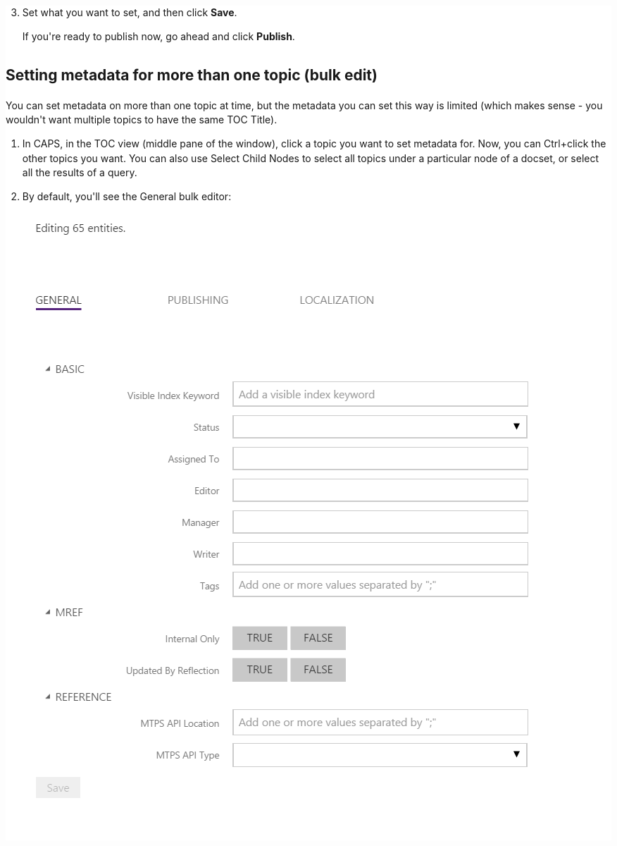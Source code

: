 3.  Set what you want to set, and then click **Save**.

    If you're ready to publish now, go ahead and click **Publish**.

## <a name="bulkeditmetadata"></a>Setting metadata for more than one topic (bulk edit)
You can set metadata on more than one topic at time, but the metadata you can set this way is limited (which makes sense - you wouldn't want multiple topics to have the same TOC Title).

1.  In CAPS, in the TOC view (middle pane of the window), click a topic you want to set metadata for. Now, you can Ctrl+click the other topics you want. You can also use Select Child Nodes to select all topics under a particular node of a docset, or select all the results of a query.

2.  By default, you'll see the General bulk editor:

    ![](../Image/Bulk-edit-topic-metadata---general.PNG)
